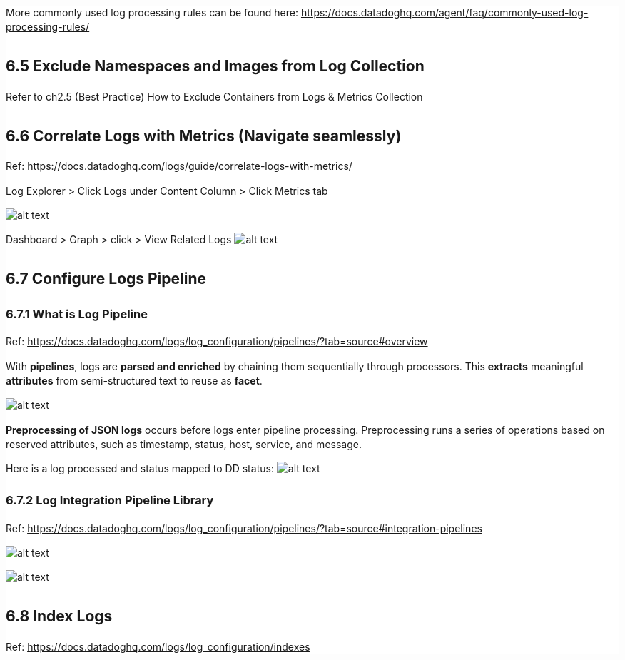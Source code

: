 
More commonly used log processing rules can be found here: https://docs.datadoghq.com/agent/faq/commonly-used-log-processing-rules/


## 6.5  Exclude Namespaces and Images from Log Collection

Refer to ch2.5 (Best Practice) How to Exclude Containers from Logs & Metrics Collection


## 6.6 Correlate Logs with Metrics (Navigate seamlessly)
Ref: https://docs.datadoghq.com/logs/guide/correlate-logs-with-metrics/

Log Explorer > Click Logs under Content Column > Click Metrics tab 

![alt text](../imgs/log-explorer-metrics-tab.png "")


Dashboard > Graph > click > View Related Logs
![alt text](../imgs/dashboard_to_logs.gif "")




## 6.7 Configure Logs Pipeline

### 6.7.1 What is Log Pipeline
Ref: https://docs.datadoghq.com/logs/log_configuration/pipelines/?tab=source#overview


With __pipelines__, logs are __parsed and enriched__ by chaining them sequentially through processors. This __extracts__ meaningful __attributes__ from semi-structured text to reuse as __facet__. 

![alt text](../imgs/logs_pipeline.png "")


__Preprocessing of JSON logs__ occurs before logs enter pipeline processing. Preprocessing runs a series of operations based on reserved attributes, such as timestamp, status, host, service, and message.

Here is a log processed and status mapped to DD status:
![alt text](../imgs/log_post_processing.png "")




### 6.7.2 Log Integration Pipeline Library
Ref: https://docs.datadoghq.com/logs/log_configuration/pipelines/?tab=source#integration-pipelines

![alt text](../imgs/logs_integration_pipeline_library1.png "")

![alt text](../imgs/logs_integration_pipeline_library2.png "")




## 6.8 Index Logs
Ref: https://docs.datadoghq.com/logs/log_configuration/indexes
